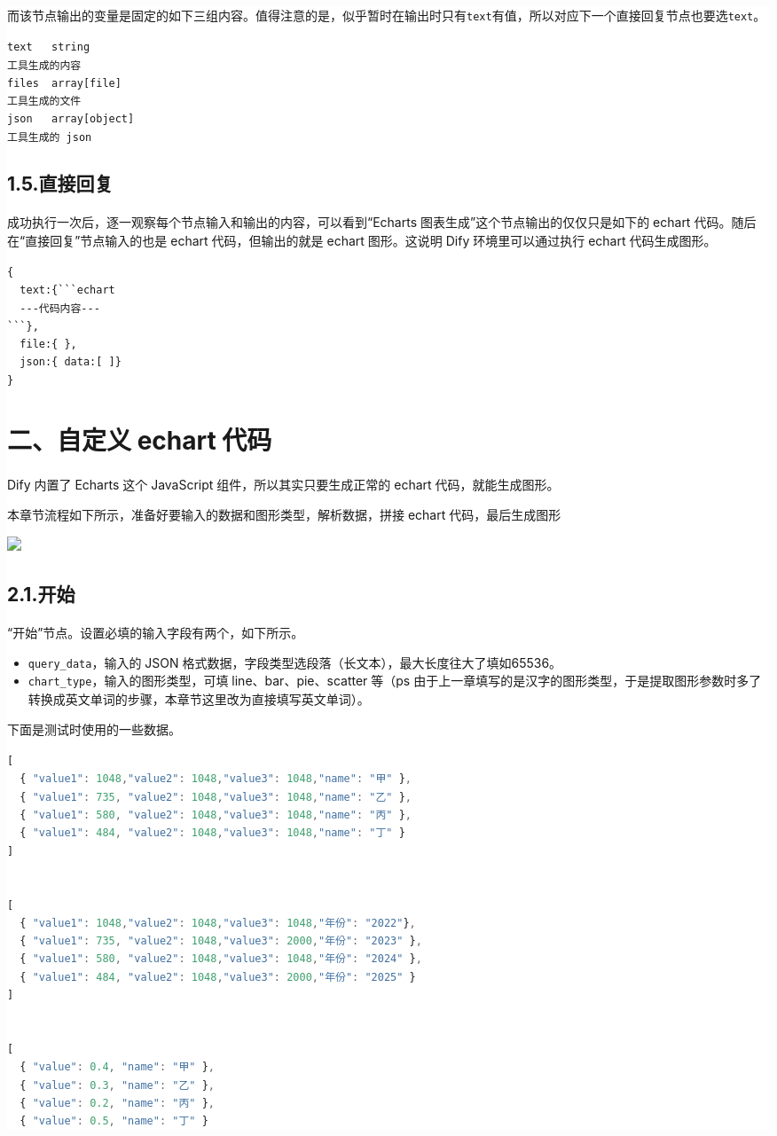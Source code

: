 而该节点输出的变量是固定的如下三组内容。值得注意的是，似乎暂时在输出时只有`text`有值，所以对应下一个直接回复节点也要选`text`。

```
text   string
工具生成的内容
files  array[file]
工具生成的文件
json   array[object]
工具生成的 json
```

## 1.5.直接回复

成功执行一次后，逐一观察每个节点输入和输出的内容，可以看到“Echarts 图表生成”这个节点输出的仅仅只是如下的 echart 代码。随后在“直接回复”节点输入的也是 echart 代码，但输出的就是 echart 图形。这说明 Dify 环境里可以通过执行 echart 代码生成图形。

````
{
  text:{```echart
  ---代码内容---
```},
  file:{ },
  json:{ data:[ ]}
}
````

# 二、自定义 echart 代码

Dify 内置了 Echarts 这个 JavaScript 组件，所以其实只要生成正常的 echart 代码，就能生成图形。 

本章节流程如下所示，准备好要输入的数据和图形类型，解析数据，拼接 echart 代码，最后生成图形

![](https://yuanfan.rbind.io/images/2025/20250919-02.png)

## 2.1.开始

“开始”节点。设置必填的输入字段有两个，如下所示。

+ `query_data`，输入的 JSON 格式数据，字段类型选段落（长文本），最大长度往大了填如65536。
+ `chart_type`，输入的图形类型，可填 line、bar、pie、scatter 等（ps 由于上一章填写的是汉字的图形类型，于是提取图形参数时多了转换成英文单词的步骤，本章节这里改为直接填写英文单词）。

下面是测试时使用的一些数据。

```js
[
  { "value1": 1048,"value2": 1048,"value3": 1048,"name": "甲" },
  { "value1": 735, "value2": 1048,"value3": 1048,"name": "乙" },
  { "value1": 580, "value2": 1048,"value3": 1048,"name": "丙" },
  { "value1": 484, "value2": 1048,"value3": 1048,"name": "丁" }
]


[
  { "value1": 1048,"value2": 1048,"value3": 1048,"年份": "2022"},
  { "value1": 735, "value2": 1048,"value3": 2000,"年份": "2023" },
  { "value1": 580, "value2": 1048,"value3": 1048,"年份": "2024" },
  { "value1": 484, "value2": 1048,"value3": 2000,"年份": "2025" }
]


[
  { "value": 0.4, "name": "甲" },
  { "value": 0.3, "name": "乙" },
  { "value": 0.2, "name": "丙" },
  { "value": 0.5, "name": "丁" }
```
